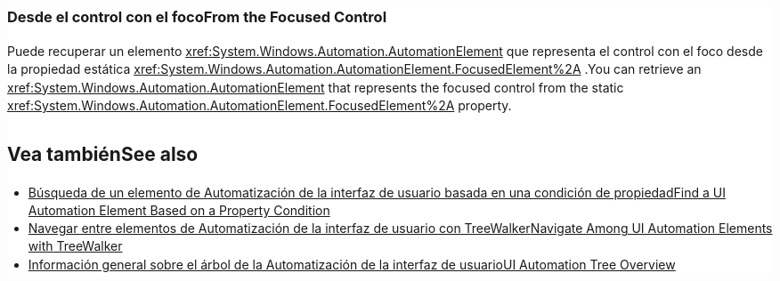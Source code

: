 ### <a name="from-the-focused-control"></a><span data-ttu-id="ea0d7-162">Desde el control con el foco</span><span class="sxs-lookup"><span data-stu-id="ea0d7-162">From the Focused Control</span></span>  
 <span data-ttu-id="ea0d7-163">Puede recuperar un elemento <xref:System.Windows.Automation.AutomationElement> que representa el control con el foco desde la propiedad estática <xref:System.Windows.Automation.AutomationElement.FocusedElement%2A> .</span><span class="sxs-lookup"><span data-stu-id="ea0d7-163">You can retrieve an <xref:System.Windows.Automation.AutomationElement> that represents the focused control from the static <xref:System.Windows.Automation.AutomationElement.FocusedElement%2A> property.</span></span>  
  
## <a name="see-also"></a><span data-ttu-id="ea0d7-164">Vea también</span><span class="sxs-lookup"><span data-stu-id="ea0d7-164">See also</span></span>

- [<span data-ttu-id="ea0d7-165">Búsqueda de un elemento de Automatización de la interfaz de usuario basada en una condición de propiedad</span><span class="sxs-lookup"><span data-stu-id="ea0d7-165">Find a UI Automation Element Based on a Property Condition</span></span>](find-a-ui-automation-element-based-on-a-property-condition.md)
- [<span data-ttu-id="ea0d7-166">Navegar entre elementos de Automatización de la interfaz de usuario con TreeWalker</span><span class="sxs-lookup"><span data-stu-id="ea0d7-166">Navigate Among UI Automation Elements with TreeWalker</span></span>](navigate-among-ui-automation-elements-with-treewalker.md)
- [<span data-ttu-id="ea0d7-167">Información general sobre el árbol de la Automatización de la interfaz de usuario</span><span class="sxs-lookup"><span data-stu-id="ea0d7-167">UI Automation Tree Overview</span></span>](ui-automation-tree-overview.md)

